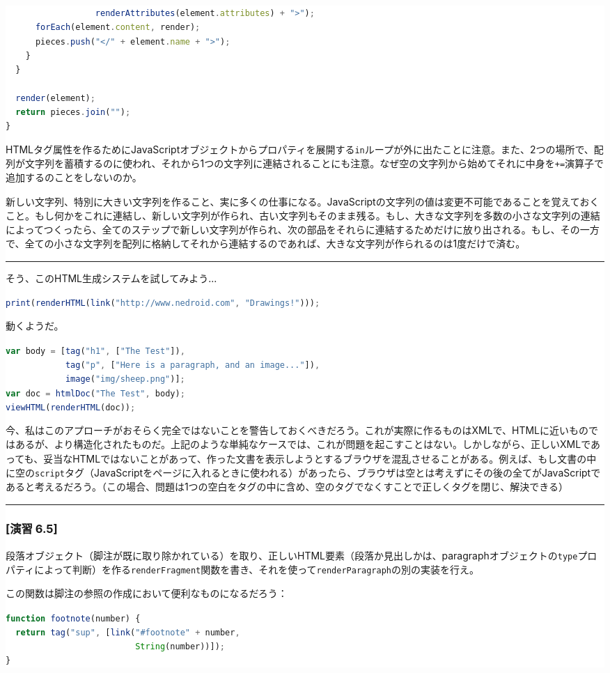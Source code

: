 ```javascript
                  renderAttributes(element.attributes) + ">");
      forEach(element.content, render);
      pieces.push("</" + element.name + ">");
    }
  }

  render(element);
  return pieces.join("");
}
```

HTMLタグ属性を作るためにJavaScriptオブジェクトからプロパティを展開する`in`ループが外に出たことに注意。また、2つの場所で、配列が文字列を蓄積するのに使われ、それから1つの文字列に連結されることにも注意。なぜ空の文字列から始めてそれに中身を`+=`演算子で追加するのことをしないのか。

新しい文字列、特別に大きい文字列を作ること、実に多くの仕事になる。JavaScriptの文字列の値は変更不可能であることを覚えておくこと。もし何かをこれに連結し、新しい文字列が作られ、古い文字列もそのまま残る。もし、大きな文字列を多数の小さな文字列の連結によってつくったら、全てのステップで新しい文字列が作られ、次の部品をそれらに連結するためだけに放り出される。もし、その一方で、全ての小さな文字列を配列に格納してそれから連結するのであれば、大きな文字列が作られるのは1度だけで済む。

* * *

そう、このHTML生成システムを試してみよう...

```javascript
print(renderHTML(link("http://www.nedroid.com", "Drawings!")));
```

動くようだ。

```javascript
var body = [tag("h1", ["The Test"]),
            tag("p", ["Here is a paragraph, and an image..."]),
            image("img/sheep.png")];
var doc = htmlDoc("The Test", body);
viewHTML(renderHTML(doc));
```

今、私はこのアプローチがおそらく完全ではないことを警告しておくべきだろう。これが実際に作るものはXMLで、HTMLに近いものではあるが、より構造化されたものだ。上記のような単純なケースでは、これが問題を起こすことはない。しかしながら、正しいXMLであっても、妥当なHTMLではないことがあって、作った文書を表示しようとするブラウザを混乱させることがある。例えば、もし文書の中に空の`script`タグ（JavaScriptをページに入れるときに使われる）があったら、ブラウザは空とは考えずにその後の全てがJavaScriptであると考えるだろう。（この場合、問題は1つの空白をタグの中に含め、空のタグでなくすことで正しくタグを閉じ、解決できる）

* * *

### <a name="Ex6-5">[演習 6.5]</a>

段落オブジェクト（脚注が既に取り除かれている）を取り、正しいHTML要素（段落か見出しかは、paragraphオブジェクトの`type`プロパティによって判断）を作る`renderFragment`関数を書き、それを使って`renderParagraph`の別の実装を行え。

この関数は脚注の参照の作成において便利なものになるだろう：

```javascript
function footnote(number) {
  return tag("sup", [link("#footnote" + number,
                          String(number))]);
}
```
